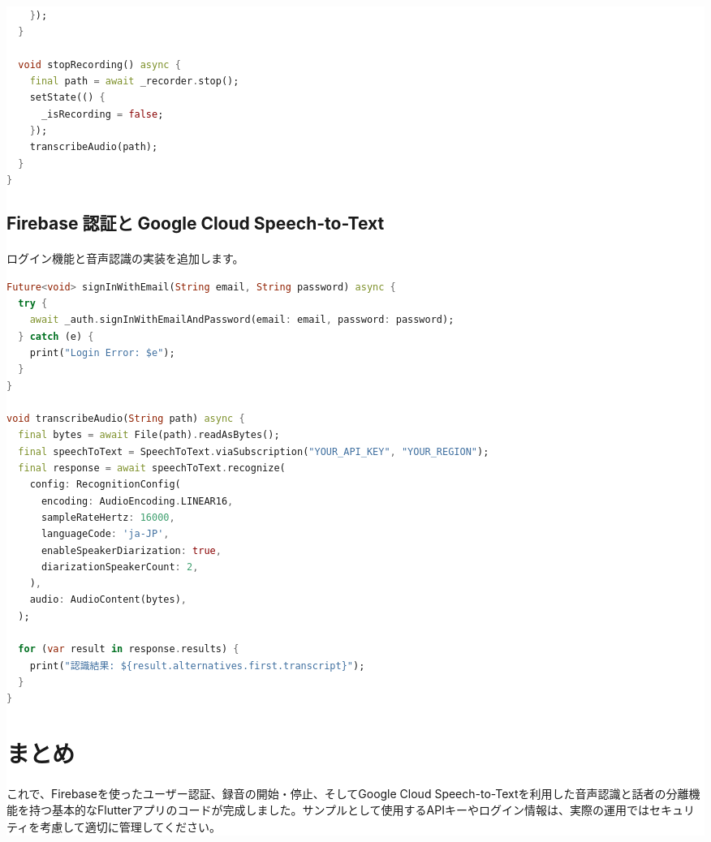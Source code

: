 ```dart
    });
  }

  void stopRecording() async {
    final path = await _recorder.stop();
    setState(() {
      _isRecording = false;
    });
    transcribeAudio(path);
  }
}
```

## Firebase 認証と Google Cloud Speech-to-Text

ログイン機能と音声認識の実装を追加します。

```dart
Future<void> signInWithEmail(String email, String password) async {
  try {
    await _auth.signInWithEmailAndPassword(email: email, password: password);
  } catch (e) {
    print("Login Error: $e");
  }
}

void transcribeAudio(String path) async {
  final bytes = await File(path).readAsBytes();
  final speechToText = SpeechToText.viaSubscription("YOUR_API_KEY", "YOUR_REGION");
  final response = await speechToText.recognize(
    config: RecognitionConfig(
      encoding: AudioEncoding.LINEAR16,
      sampleRateHertz: 16000,
      languageCode: 'ja-JP',
      enableSpeakerDiarization: true,
      diarizationSpeakerCount: 2,
    ),
    audio: AudioContent(bytes),
  );

  for (var result in response.results) {
    print("認識結果: ${result.alternatives.first.transcript}");
  }
}
```

# まとめ

これで、Firebaseを使ったユーザー認証、録音の開始・停止、そしてGoogle Cloud Speech-to-Textを利用した音声認識と話者の分離機能を持つ基本的なFlutterアプリのコードが完成しました。サンプルとして使用するAPIキーやログイン情報は、実際の運用ではセキュリティを考慮して適切に管理してください。
